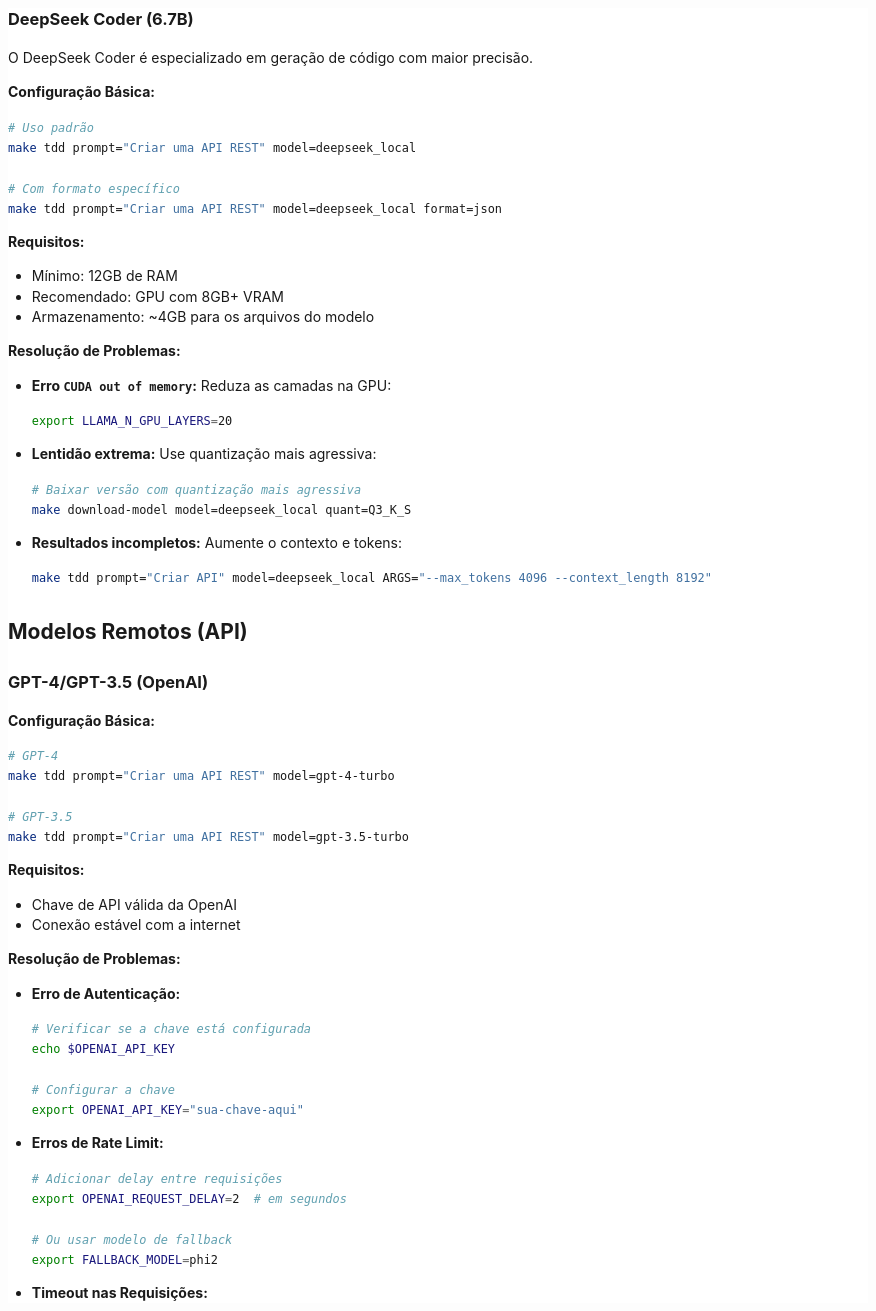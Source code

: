 ### DeepSeek Coder (6.7B)

O DeepSeek Coder é especializado em geração de código com maior precisão.

**Configuração Básica:**
```bash
# Uso padrão
make tdd prompt="Criar uma API REST" model=deepseek_local

# Com formato específico
make tdd prompt="Criar uma API REST" model=deepseek_local format=json
```

**Requisitos:**
- Mínimo: 12GB de RAM
- Recomendado: GPU com 8GB+ VRAM
- Armazenamento: ~4GB para os arquivos do modelo

**Resolução de Problemas:**
- **Erro `CUDA out of memory`:** Reduza as camadas na GPU:
  ```bash
  export LLAMA_N_GPU_LAYERS=20
  ```
- **Lentidão extrema:** Use quantização mais agressiva:
  ```bash
  # Baixar versão com quantização mais agressiva
  make download-model model=deepseek_local quant=Q3_K_S
  ```
- **Resultados incompletos:** Aumente o contexto e tokens:
  ```bash
  make tdd prompt="Criar API" model=deepseek_local ARGS="--max_tokens 4096 --context_length 8192"
  ```

## Modelos Remotos (API)

### GPT-4/GPT-3.5 (OpenAI)

**Configuração Básica:**
```bash
# GPT-4
make tdd prompt="Criar uma API REST" model=gpt-4-turbo

# GPT-3.5
make tdd prompt="Criar uma API REST" model=gpt-3.5-turbo
```

**Requisitos:**
- Chave de API válida da OpenAI
- Conexão estável com a internet

**Resolução de Problemas:**
- **Erro de Autenticação:**
  ```bash
  # Verificar se a chave está configurada
  echo $OPENAI_API_KEY
  
  # Configurar a chave
  export OPENAI_API_KEY="sua-chave-aqui"
  ```
- **Erros de Rate Limit:**
  ```bash
  # Adicionar delay entre requisições
  export OPENAI_REQUEST_DELAY=2  # em segundos
  
  # Ou usar modelo de fallback
  export FALLBACK_MODEL=phi2
  ```
- **Timeout nas Requisições:**